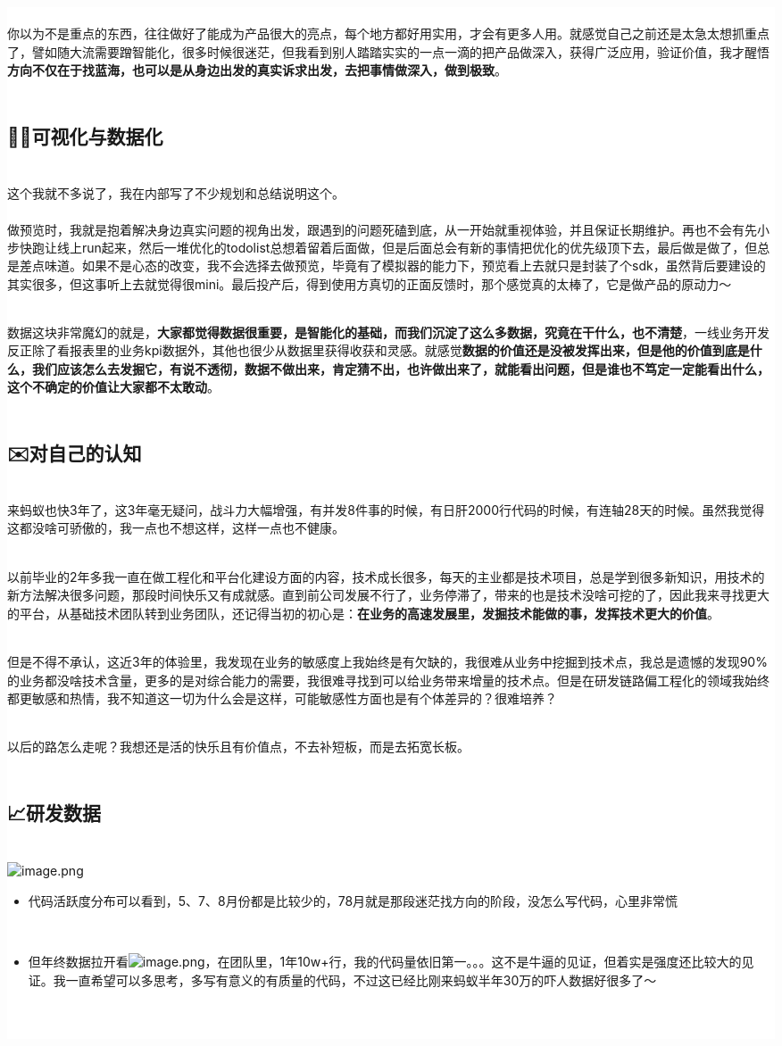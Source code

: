 <br />你以为不是重点的东西，往往做好了能成为产品很大的亮点，每个地方都好用实用，才会有更多人用。就感觉自己之前还是太急太想抓重点了，譬如随大流需要蹭智能化，很多时候很迷茫，但我看到别人踏踏实实的一点一滴的把产品做深入，获得广泛应用，验证价值，我才醒悟**方向不仅在于找蓝海，也可以是从身边出发的真实诉求出发，去把事情做深入，做到极致**。<br />​

<a name="ocSUn"></a>


## 🧗‍♀️可视化与数据化

<br />这个我就不多说了，我在内部写了不少规划和总结说明这个。<br />
<br />做预览时，我就是抱着解决身边真实问题的视角出发，跟遇到的问题死磕到底，从一开始就重视体验，并且保证长期维护。再也不会有先小步快跑让线上run起来，然后一堆优化的todolist总想着留着后面做，但是后面总会有新的事情把优化的优先级顶下去，最后做是做了，但总是差点味道。如果不是心态的改变，我不会选择去做预览，毕竟有了模拟器的能力下，预览看上去就只是封装了个sdk，虽然背后要建设的其实很多，但这事听上去就觉得很mini。最后投产后，得到使用方真切的正面反馈时，那个感觉真的太棒了，它是做产品的原动力～<br />​

数据这块非常魔幻的就是，**大家都觉得数据很重要，是智能化的基础，而我们沉淀了这么多数据，究竟在干什么，也不清楚**，一线业务开发反正除了看报表里的业务kpi数据外，其他也很少从数据里获得收获和灵感。就感觉**数据的价值还是没被发挥出来，但是他的价值到底是什么，我们应该怎么去发掘它，有说不透彻，数据不做出来，肯定猜不出，也许做出来了，就能看出问题，但是谁也不笃定一定能看出什么，这个不确定的价值让大家都不太敢动**。<br />​<br />
<a name="JCYIu"></a>


## ✉️对自己的认知

<br />来蚂蚁也快3年了，这3年毫无疑问，战斗力大幅增强，有并发8件事的时候，有日肝2000行代码的时候，有连轴28天的时候。虽然我觉得这都没啥可骄傲的，我一点也不想这样，这样一点也不健康。<br />​

以前毕业的2年多我一直在做工程化和平台化建设方面的内容，技术成长很多，每天的主业都是技术项目，总是学到很多新知识，用技术的新方法解决很多问题，那段时间快乐又有成就感。直到前公司发展不行了，业务停滞了，带来的也是技术没啥可挖的了，因此我来寻找更大的平台，从基础技术团队转到业务团队，还记得当初的初心是：**在业务的高速发展里，发掘技术能做的事，发挥技术更大的价值**。<br />​

但是不得不承认，这近3年的体验里，我发现在业务的敏感度上我始终是有欠缺的，我很难从业务中挖掘到技术点，我总是遗憾的发现90%的业务都没啥技术含量，更多的是对综合能力的需要，我很难寻找到可以给业务带来增量的技术点。但是在研发链路偏工程化的领域我始终都更敏感和热情，我不知道这一切为什么会是这样，可能敏感性方面也是有个体差异的？很难培养？<br />​

以后的路怎么走呢？我想还是活的快乐且有价值点，不去补短板，而是去拓宽长板。<br />​<br />
<a name="ZgsUc"></a>


## 📈研发数据

<br />![image.png](https://cdn.nlark.com/yuque/0/2022/png/185268/1641026493007-fb5949e2-be29-490a-adf1-e97d8426a550.png#clientId=uaaaae0df-f1cd-4&crop=0&crop=0&crop=1&crop=1&from=paste&height=641&id=u5697d21c&margin=%5Bobject%20Object%5D&name=image.png&originHeight=1282&originWidth=2178&originalType=binary&ratio=1&rotation=0&showTitle=false&size=2097344&status=done&style=stroke&taskId=udab4e606-b59a-436e-8757-a9aaae3327d&title=&width=1089)

- 代码活跃度分布可以看到，5、7、8月份都是比较少的，78月就是那段迷茫找方向的阶段，没怎么写代码，心里非常慌

​<br />

- 但年终数据拉开看![image.png](https://cdn.nlark.com/yuque/0/2022/png/185268/1641025619314-64d1237f-482f-4311-865b-8f4928a039fb.png#clientId=uaaaae0df-f1cd-4&crop=0&crop=0&crop=1&crop=1&from=paste&height=29&id=u4af17b55&margin=%5Bobject%20Object%5D&name=image.png&originHeight=94&originWidth=104&originalType=binary&ratio=1&rotation=0&showTitle=false&size=16615&status=done&style=none&taskId=u103dbb7c-ee7d-46ec-93b3-7b1a0cdf4aa&title=&width=32)，在团队里，1年10w+行，我的代码量依旧第一。。。这不是牛逼的见证，但着实是强度还比较大的见证。我一直希望可以多思考，多写有意义的有质量的代码，不过这已经比刚来蚂蚁半年30万的吓人数据好很多了～


<br />
<br />
